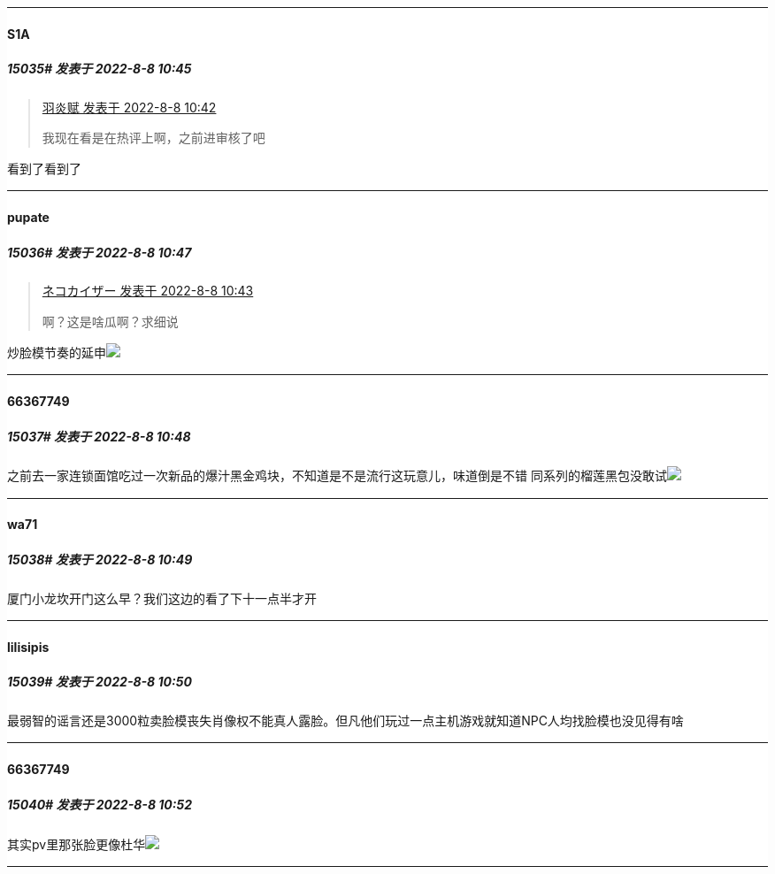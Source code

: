 *****

####  S1A  
##### 15035#       发表于 2022-8-8 10:45

<blockquote><a href="httphttps://bbs.saraba1st.com/2b/forum.php?mod=redirect&amp;goto=findpost&amp;pid=56974043&amp;ptid=2083444" target="_blank">羽炎赋 发表于 2022-8-8 10:42</a>

我现在看是在热评上啊，之前进审核了吧</blockquote>
看到了看到了

*****

####  pupate  
##### 15036#       发表于 2022-8-8 10:47

<blockquote><a href="httphttps://bbs.saraba1st.com/2b/forum.php?mod=redirect&amp;goto=findpost&amp;pid=56974078&amp;ptid=2083444" target="_blank">ネコカイザー 发表于 2022-8-8 10:43</a>

啊？这是啥瓜啊？求细说</blockquote>
炒脸模节奏的延申<img src="https://static.saraba1st.com/image/smiley/face2017/062.gif" referrerpolicy="no-referrer">

*****

####  66367749  
##### 15037#       发表于 2022-8-8 10:48

之前去一家连锁面馆吃过一次新品的爆汁黑金鸡块，不知道是不是流行这玩意儿，味道倒是不错
同系列的榴莲黑包没敢试<img src="https://static.saraba1st.com/image/smiley/face2017/047.png" referrerpolicy="no-referrer">

*****

####  wa71  
##### 15038#       发表于 2022-8-8 10:49

厦门小龙坎开门这么早？我们这边的看了下十一点半才开

*****

####  lilisipis  
##### 15039#       发表于 2022-8-8 10:50

最弱智的谣言还是3000粒卖脸模丧失肖像权不能真人露脸。但凡他们玩过一点主机游戏就知道NPC人均找脸模也没见得有啥



*****

####  66367749  
##### 15040#       发表于 2022-8-8 10:52

其实pv里那张脸更像杜华<img src="https://static.saraba1st.com/image/smiley/face2017/065.png" referrerpolicy="no-referrer">

*****
